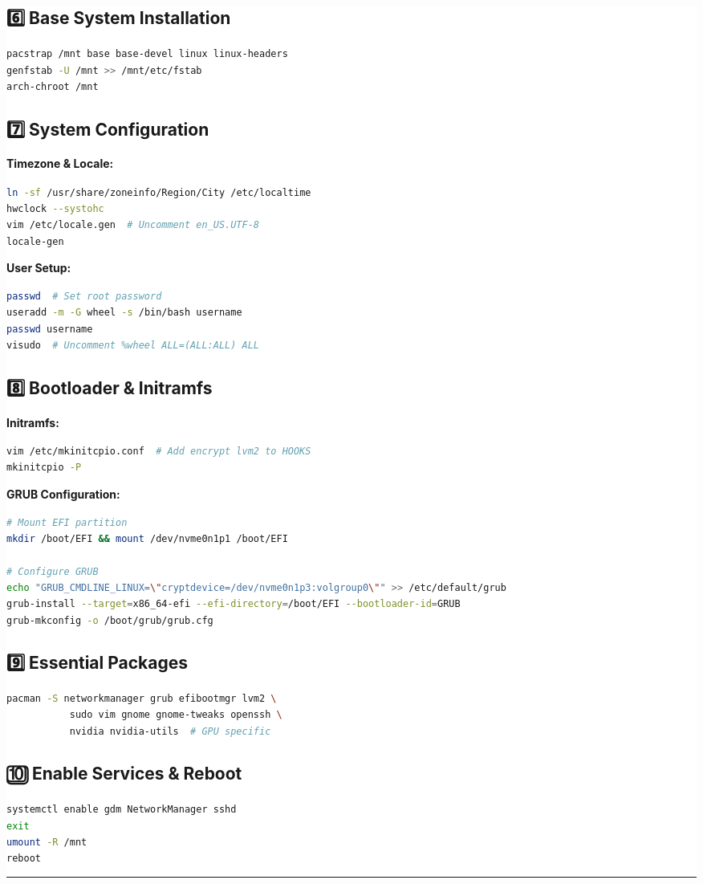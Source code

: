 ## 6️⃣ Base System Installation
```bash
pacstrap /mnt base base-devel linux linux-headers
genfstab -U /mnt >> /mnt/etc/fstab
arch-chroot /mnt
```

## 7️⃣ System Configuration
**Timezone & Locale:**
```bash
ln -sf /usr/share/zoneinfo/Region/City /etc/localtime
hwclock --systohc
vim /etc/locale.gen  # Uncomment en_US.UTF-8
locale-gen
```

**User Setup:**
```bash
passwd  # Set root password
useradd -m -G wheel -s /bin/bash username
passwd username
visudo  # Uncomment %wheel ALL=(ALL:ALL) ALL
```

## 8️⃣ Bootloader & Initramfs
**Initramfs:**
```bash
vim /etc/mkinitcpio.conf  # Add encrypt lvm2 to HOOKS
mkinitcpio -P
```

**GRUB Configuration:**
```bash
# Mount EFI partition
mkdir /boot/EFI && mount /dev/nvme0n1p1 /boot/EFI

# Configure GRUB
echo "GRUB_CMDLINE_LINUX=\"cryptdevice=/dev/nvme0n1p3:volgroup0\"" >> /etc/default/grub
grub-install --target=x86_64-efi --efi-directory=/boot/EFI --bootloader-id=GRUB
grub-mkconfig -o /boot/grub/grub.cfg
```

## 9️⃣ Essential Packages
```bash
pacman -S networkmanager grub efibootmgr lvm2 \
           sudo vim gnome gnome-tweaks openssh \
           nvidia nvidia-utils  # GPU specific
```

## 🔟 Enable Services & Reboot
```bash
systemctl enable gdm NetworkManager sshd
exit
umount -R /mnt
reboot
```

---
